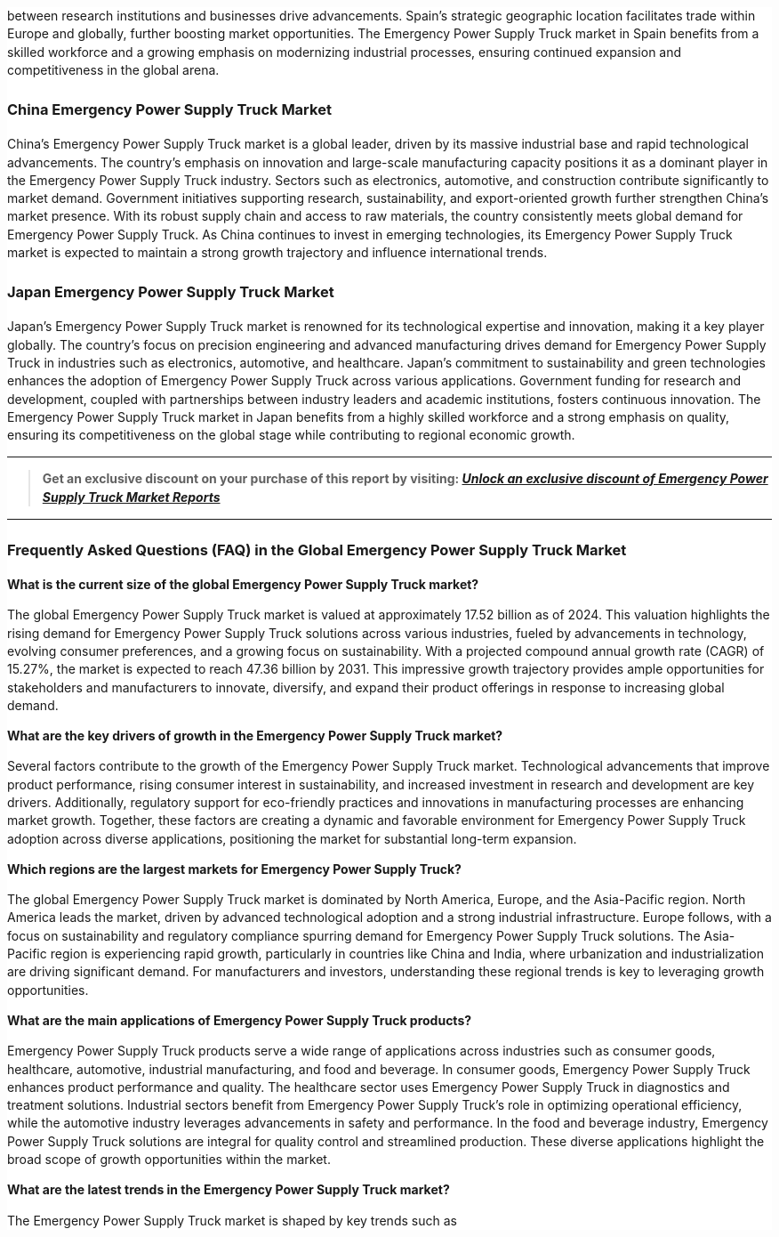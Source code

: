 between research institutions and businesses drive advancements. Spain&rsquo;s strategic geographic location facilitates trade within Europe and globally, further boosting market opportunities. The Emergency Power Supply Truck market in Spain benefits from a skilled workforce and a growing emphasis on modernizing industrial processes, ensuring continued expansion and competitiveness in the global arena.</p><h3>China Emergency Power Supply Truck Market</h3><p>China&rsquo;s Emergency Power Supply Truck market is a global leader, driven by its massive industrial base and rapid technological advancements. The country&rsquo;s emphasis on innovation and large-scale manufacturing capacity positions it as a dominant player in the Emergency Power Supply Truck industry. Sectors such as electronics, automotive, and construction contribute significantly to market demand. Government initiatives supporting research, sustainability, and export-oriented growth further strengthen China&rsquo;s market presence. With its robust supply chain and access to raw materials, the country consistently meets global demand for Emergency Power Supply Truck. As China continues to invest in emerging technologies, its Emergency Power Supply Truck market is expected to maintain a strong growth trajectory and influence international trends.</p><h3>Japan Emergency Power Supply Truck Market</h3><p>Japan&rsquo;s Emergency Power Supply Truck market is renowned for its technological expertise and innovation, making it a key player globally. The country&rsquo;s focus on precision engineering and advanced manufacturing drives demand for Emergency Power Supply Truck in industries such as electronics, automotive, and healthcare. Japan&rsquo;s commitment to sustainability and green technologies enhances the adoption of Emergency Power Supply Truck across various applications. Government funding for research and development, coupled with partnerships between industry leaders and academic institutions, fosters continuous innovation. The Emergency Power Supply Truck market in Japan benefits from a highly skilled workforce and a strong emphasis on quality, ensuring its competitiveness on the global stage while contributing to regional economic growth.</p><hr /><blockquote><p><strong>Get an exclusive discount on your purchase of this report by visiting: <em><a href="://marketresearchpulse.com/ask-for-discount/129490?utm_source=Github&amp;utm_medium=022">Unlock an exclusive discount of Emergency Power Supply Truck Market Reports</a></em>&nbsp;</strong></p></blockquote><hr /><h3>Frequently Asked Questions (FAQ) in the Global Emergency Power Supply Truck Market</h3><p><strong>What is the current size of the global Emergency Power Supply Truck market?</strong></p><p>The global Emergency Power Supply Truck market is valued at approximately 17.52 billion as of 2024. This valuation highlights the rising demand for Emergency Power Supply Truck solutions across various industries, fueled by advancements in technology, evolving consumer preferences, and a growing focus on sustainability. With a projected compound annual growth rate (CAGR) of 15.27%, the market is expected to reach 47.36 billion by 2031. This impressive growth trajectory provides ample opportunities for stakeholders and manufacturers to innovate, diversify, and expand their product offerings in response to increasing global demand.</p><p><strong>What are the key drivers of growth in the Emergency Power Supply Truck market?</strong></p><p>Several factors contribute to the growth of the Emergency Power Supply Truck market. Technological advancements that improve product performance, rising consumer interest in sustainability, and increased investment in research and development are key drivers. Additionally, regulatory support for eco-friendly practices and innovations in manufacturing processes are enhancing market growth. Together, these factors are creating a dynamic and favorable environment for Emergency Power Supply Truck adoption across diverse applications, positioning the market for substantial long-term expansion.</p><p><strong>Which regions are the largest markets for Emergency Power Supply Truck?</strong></p><p>The global Emergency Power Supply Truck market is dominated by North America, Europe, and the Asia-Pacific region. North America leads the market, driven by advanced technological adoption and a strong industrial infrastructure. Europe follows, with a focus on sustainability and regulatory compliance spurring demand for Emergency Power Supply Truck solutions. The Asia-Pacific region is experiencing rapid growth, particularly in countries like China and India, where urbanization and industrialization are driving significant demand. For manufacturers and investors, understanding these regional trends is key to leveraging growth opportunities.</p><p><strong>What are the main applications of Emergency Power Supply Truck products?</strong></p><p>Emergency Power Supply Truck products serve a wide range of applications across industries such as consumer goods, healthcare, automotive, industrial manufacturing, and food and beverage. In consumer goods, Emergency Power Supply Truck enhances product performance and quality. The healthcare sector uses Emergency Power Supply Truck in diagnostics and treatment solutions. Industrial sectors benefit from Emergency Power Supply Truck&rsquo;s role in optimizing operational efficiency, while the automotive industry leverages advancements in safety and performance. In the food and beverage industry, Emergency Power Supply Truck solutions are integral for quality control and streamlined production. These diverse applications highlight the broad scope of growth opportunities within the market.</p><p><strong>What are the latest trends in the Emergency Power Supply Truck market?</strong></p><p>The Emergency Power Supply Truck market is shaped by key trends such as